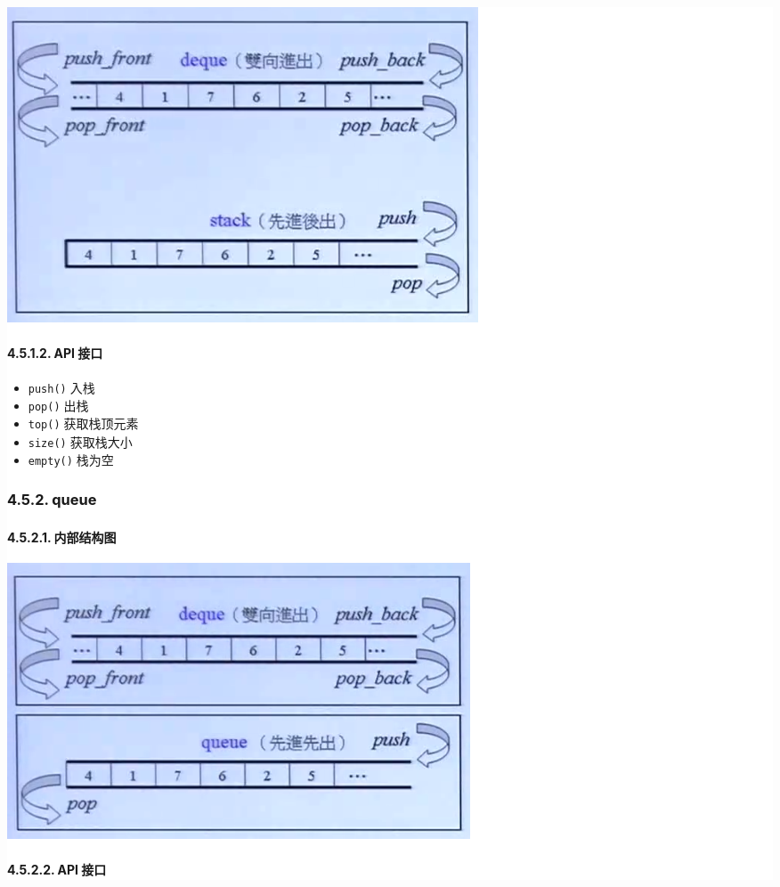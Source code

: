 <img src="./figures/stack.png">

#### 4.5.1.2. API 接口

- `push()` 入栈
- `pop()` 出栈
- `top()` 获取栈顶元素
- `size()` 获取栈大小
- `empty()` 栈为空

### 4.5.2. queue

#### 4.5.2.1. 内部结构图

<img src="./figures/queue.png">

#### 4.5.2.2. API 接口

